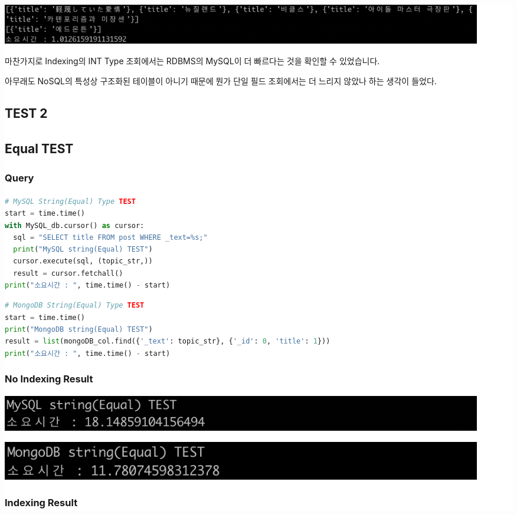 <p><img src="./rdm/TEST1_mongodb_indexing.png" width="800"></p>

마찬가지로 Indexing의 INT Type 조회에서는 RDBMS의 MySQL이 더 빠르다는 것을 확인할 수 있었습니다.

아무래도 NoSQL의 특성상 구조화된 테이블이 아니기 때문에 뭔가 단일 필드 조회에서는 더 느리지 않았나 하는 생각이 들었다.



## TEST 2

## Equal TEST

### Query

```python
# MySQL String(Equal) Type TEST
start = time.time()
with MySQL_db.cursor() as cursor:
  sql = "SELECT title FROM post WHERE _text=%s;"
  print("MySQL string(Equal) TEST")
  cursor.execute(sql, (topic_str,))
  result = cursor.fetchall()
print("소요시간 : ", time.time() - start)
```

```python
# MongoDB String(Equal) Type TEST
start = time.time()
print("MongoDB string(Equal) TEST")
result = list(mongoDB_col.find({'_text': topic_str}, {'_id': 0, 'title': 1}))
print("소요시간 : ", time.time() - start)
```

### No Indexing Result

<p><img src="./rdm/TEST2_mysql_noindexing.png" width="800"></p>

<p><img src="./rdm/TEST2_mongodb_noindexing.png" width="800"></p>

### Indexing Result
